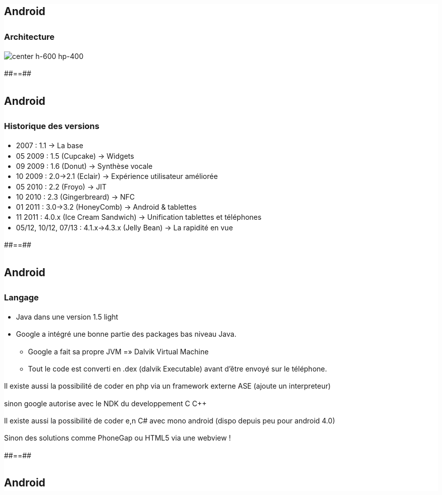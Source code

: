 
## Android

### Architecture

![center h-600 hp-400](/assets/images/system-architecture.jpg)
<footer/>
##==##

## Android

### Historique des versions

* 2007 : 1.1 → La base
* 05 2009 : 1.5 (Cupcake) → Widgets
* 09 2009 : 1.6 (Donut) → Synthèse vocale
* 10 2009 : 2.0->2.1 (Eclair) → Expérience utilisateur améliorée
* 05 2010 : 2.2 (Froyo) → JIT
* 10 2010 : 2.3 (Gingerbreard) → NFC
* 01 2011 : 3.0->3.2 (HoneyComb) → Android & tablettes
* 11 2011 : 4.0.x (Ice Cream Sandwich) → Unification tablettes et téléphones
* 05/12, 10/12, 07/13 : 4.1.x->4.3.x (Jelly Bean) → La rapidité en vue

<footer/>
##==##

## Android

### Langage

* Java dans une version 1.5 light

* Google a intégré une bonne partie des packages bas niveau Java.

    * Google a fait sa propre JVM =» Dalvik Virtual Machine

    * Tout le code est converti en .dex (dalvik Executable) avant d’être envoyé sur le téléphone.

<aside class="notes">
Il existe aussi la possibilité de coder en php via un framework externe ASE (ajoute un interpreteur)

sinon google autorise avec le NDK du developpement C C++

Il existe aussi la possibilité de coder e,n C# avec mono android (dispo depuis peu pour android 4.0)

Sinon des solutions comme PhoneGap ou HTML5 via une webview !
</aside>
<footer/>
##==##


## Android
